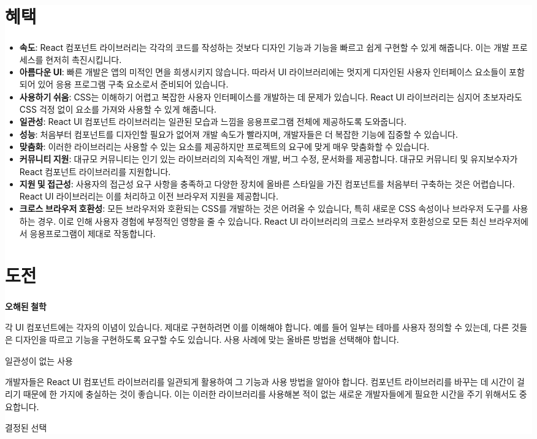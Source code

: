 <script>
     (adsbygoogle = window.adsbygoogle || []).push({});
</script>

# 혜택

- **속도**: React 컴포넌트 라이브러리는 각각의 코드를 작성하는 것보다 디자인 기능과 기능을 빠르고 쉽게 구현할 수 있게 해줍니다. 이는 개발 프로세스를 현저히 촉진시킵니다.
- **아름다운 UI**: 빠른 개발은 앱의 미적인 면을 희생시키지 않습니다. 따라서 UI 라이브러리에는 멋지게 디자인된 사용자 인터페이스 요소들이 포함되어 있어 응용 프로그램 구축 요소로서 준비되어 있습니다.
- **사용하기 쉬움**: CSS는 이해하기 어렵고 복잡한 사용자 인터페이스를 개발하는 데 문제가 있습니다. React UI 라이브러리는 심지어 초보자라도 CSS 걱정 없이 요소를 가져와 사용할 수 있게 해줍니다.
- **일관성**: React UI 컴포넌트 라이브러리는 일관된 모습과 느낌을 응용프로그램 전체에 제공하도록 도와줍니다.
- **성능**: 처음부터 컴포넌트를 디자인할 필요가 없어져 개발 속도가 빨라지며, 개발자들은 더 복잡한 기능에 집중할 수 있습니다.
- **맞춤화**: 이러한 라이브러리는 사용할 수 있는 요소를 제공하지만 프로젝트의 요구에 맞게 매우 맞춤화할 수 있습니다.
- **커뮤니티 지원**: 대규모 커뮤니티는 인기 있는 라이브러리의 지속적인 개발, 버그 수정, 문서화를 제공합니다. 대규모 커뮤니티 및 유지보수자가 React 컴포넌트 라이브러리를 지원합니다.
- **지원 및 접근성**: 사용자의 접근성 요구 사항을 충족하고 다양한 장치에 올바른 스타일을 가진 컴포넌트를 처음부터 구축하는 것은 어렵습니다. React UI 라이브러리는 이를 처리하고 이전 브라우저 지원을 제공합니다.
- **크로스 브라우저 호환성**: 모든 브라우저와 호환되는 CSS를 개발하는 것은 어려울 수 있습니다, 특히 새로운 CSS 속성이나 브라우저 도구를 사용하는 경우. 이로 인해 사용자 경험에 부정적인 영향을 줄 수 있습니다. React UI 라이브러리의 크로스 브라우저 호환성으로 모든 최신 브라우저에서 응용프로그램이 제대로 작동합니다.

# **도전**

**오해된 철학**



<ins class="adsbygoogle"
     style="display:block"
     data-ad-client="ca-pub-4877378276818686"
     data-ad-slot="1898504329"
     data-ad-format="auto"
     data-full-width-responsive="true"></ins>

<script>
     (adsbygoogle = window.adsbygoogle || []).push({});
</script>

각 UI 컴포넌트에는 각자의 이념이 있습니다. 제대로 구현하려면 이를 이해해야 합니다. 예를 들어 일부는 테마를 사용자 정의할 수 있는데, 다른 것들은 디자인을 따르고 기능을 구현하도록 요구할 수도 있습니다. 사용 사례에 맞는 올바른 방법을 선택해야 합니다.

일관성이 없는 사용

개발자들은 React UI 컴포넌트 라이브러리를 일관되게 활용하여 그 기능과 사용 방법을 알아야 합니다. 컴포넌트 라이브러리를 바꾸는 데 시간이 걸리기 때문에 한 가지에 충실하는 것이 좋습니다. 이는 이러한 라이브러리를 사용해본 적이 없는 새로운 개발자들에게 필요한 시간을 주기 위해서도 중요합니다.

결정된 선택



<ins class="adsbygoogle"
     style="display:block"
     data-ad-client="ca-pub-4877378276818686"
     data-ad-slot="1898504329"
     data-ad-format="auto"
     data-full-width-responsive="true"></ins>

